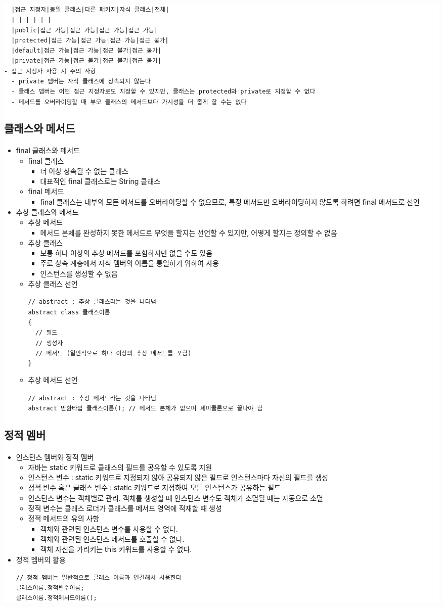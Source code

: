       |접근 지정자|동일 클래스|다른 패키지|자식 클래스|전체|
      |-|-|-|-|-|
      |public|접근 가능|접근 가능|접근 가능|접근 가능|
      |protected|접근 가능|접근 가능|접근 가능|접근 불가|
      |default|접근 가능|접근 가능|접근 불가|접근 불가|
      |private|접근 가능|접근 불가|접근 불가|접근 불가|
    - 접근 지정자 사용 시 주의 사항
      - private 멤버는 자식 클래스에 상속되지 않는다
      - 클래스 멤버는 어떤 접근 지정자로도 지정할 수 있지만, 클래스는 protected와 private로 지정할 수 없다
      - 메서드를 오버라이딩할 때 부모 클래스의 메서드보다 가시성을 더 좁게 할 수는 없다
     
## 클래스와 메서드
- final 클래스와 메서드
  - final 클래스
    - 더 이상 상속될 수 없는 클래스
    - 대표적인 final 클래스로는 String 클래스
  - final 메서드
    - final 클래스는 내부의 모든 메서드를 오버라이딩할 수 없으므로, 특정 메서드만 오버라이딩하지 않도록 하려면 final 메서드로 선언
- 추상 클래스와 메서드
  - 추상 메서드
    - 메서드 본체를 완성하지 못한 메서드로 무엇을 할지는 선언할 수 있지만, 어떻게 할지는 정의할 수 없음
  - 추상 클래스
    - 보통 하나 이상의 추상 메서드를 포함하지만 없을 수도 있음
    - 주로 상속 계층에서 자식 멤버의 이름을 통일하기 위하여 사용
    - 인스턴스를 생성할 수 없음
  - 추상 클래스 선언
    ```
    // abstract : 추상 클래스라는 것을 나타냄
    abstract class 클래스이름
    {
      // 필드
      // 생성자
      // 메서드 (일반적으로 하나 이상의 추상 메서드를 포함)
    }
    ```
  - 추상 메서드 선언
    ```
    // abstract : 추상 메서드라는 것을 나타냄
    abstract 반환타입 클래스이름(); // 메서드 본체가 없으며 세미콜론으로 끝나야 함
    ```

## 정적 멤버
- 인스턴스 멤버와 정적 멤버
  - 자바는 static 키워드로 클래스의 필드를 공유할 수 있도록 지원
  - 인스턴스 변수 : static 키워드로 지정되지 않아 공유되지 않은 필드로 인스턴스마다 자신의 필드를 생성
  - 정적 변수 혹은 클래스 변수 : static 키워드로 지정하여 모든 인스턴스가 공유하는 필드
  - 인스턴스 변수는 객체별로 관리. 객체를 생성할 때 인스턴스 변수도 객체가 소멸될 때는 자동으로 소멸
  - 정적 변수는 클래스 로더가 클래스를 메서드 영역에 적재할 때 생성
  - 정적 메서드의 유의 사항
    - 객체와 관련된 인스턴스 변수를 사용할 수 없다.
    - 객체와 관련된 인스턴스 메서드를 호출할 수 없다.
    - 객체 자신을 가리키는 this 키워드를 사용할 수 없다.
- 정적 멤버의 활용
  ```
  // 정적 멤버는 일반적으로 클래스 이름과 연결해서 사용한다
  클래스이름.정적변수이름;
  클래스이름.정적메서드이름();
  ```
